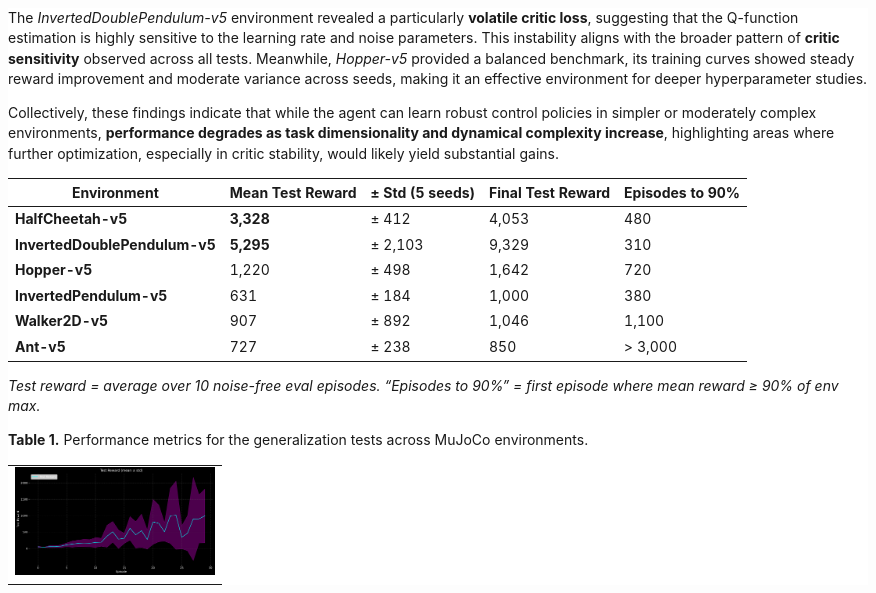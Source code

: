 The _InvertedDoublePendulum-v5_ environment revealed a particularly **volatile critic loss**, suggesting that the Q-function estimation is highly sensitive to the learning rate and noise parameters. This instability aligns with the broader pattern of **critic sensitivity** observed across all tests. Meanwhile, _Hopper-v5_ provided a balanced benchmark, its training curves showed steady reward improvement and moderate variance across seeds, making it an effective environment for deeper hyperparameter studies.

Collectively, these findings indicate that while the agent can learn robust control policies in simpler or moderately complex environments, **performance degrades as task dimensionality and dynamical complexity increase**, highlighting areas where further optimization, especially in critic stability, would likely yield substantial gains.

| Environment | Mean Test Reward | ± Std (5 seeds) | Final Test Reward | Episodes to 90% |
|--------------|------------------|-----------------|-------------------|-----------------|
| **HalfCheetah-v5** | **3,328** | ± 412 | 4,053 | 480 |
| **InvertedDoublePendulum-v5** | **5,295** | ± 2,103 | 9,329 | 310 |
| **Hopper-v5** | 1,220 | ± 498 | 1,642 | 720 |
| **InvertedPendulum-v5** | 631 | ± 184 | 1,000 | 380 |
| **Walker2D-v5** | 907 | ± 892 | 1,046 | 1,100 |
| **Ant-v5** | 727 | ± 238 | 850 | > 3,000 |

*Test reward = average over 10 noise-free eval episodes. “Episodes to 90%” = first episode where mean reward ≥ 90% of env max.*

**Table 1.** Performance metrics for the generalization tests across MuJoCo environments.


<table>
  <tr>
    <td><img src="assets/images/hopper_test_reward.png" width="200"></td>